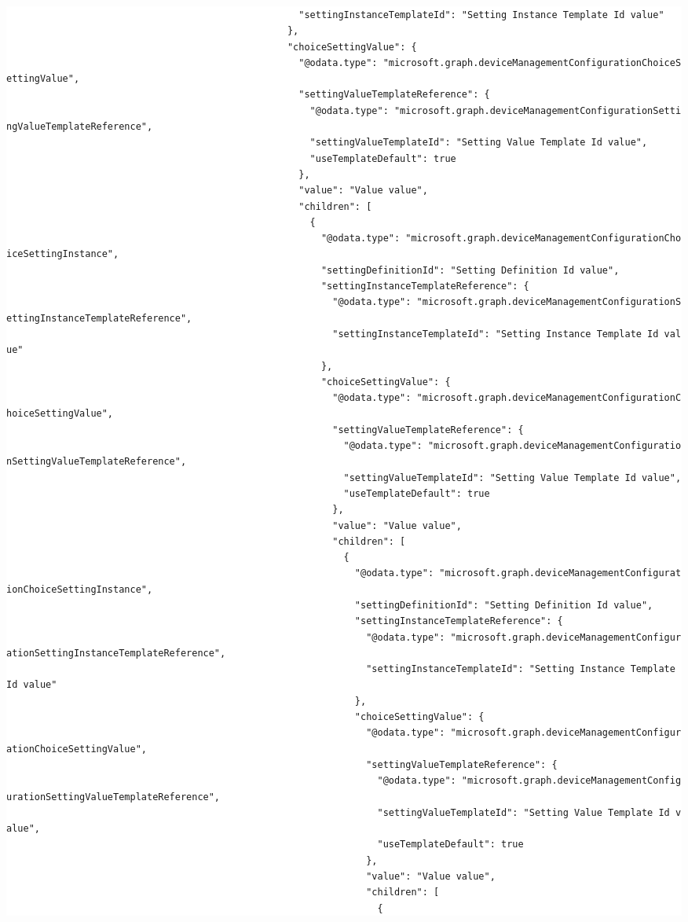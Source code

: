 ```http
                                                    "settingInstanceTemplateId": "Setting Instance Template Id value"
                                                  },
                                                  "choiceSettingValue": {
                                                    "@odata.type": "microsoft.graph.deviceManagementConfigurationChoiceSettingValue",
                                                    "settingValueTemplateReference": {
                                                      "@odata.type": "microsoft.graph.deviceManagementConfigurationSettingValueTemplateReference",
                                                      "settingValueTemplateId": "Setting Value Template Id value",
                                                      "useTemplateDefault": true
                                                    },
                                                    "value": "Value value",
                                                    "children": [
                                                      {
                                                        "@odata.type": "microsoft.graph.deviceManagementConfigurationChoiceSettingInstance",
                                                        "settingDefinitionId": "Setting Definition Id value",
                                                        "settingInstanceTemplateReference": {
                                                          "@odata.type": "microsoft.graph.deviceManagementConfigurationSettingInstanceTemplateReference",
                                                          "settingInstanceTemplateId": "Setting Instance Template Id value"
                                                        },
                                                        "choiceSettingValue": {
                                                          "@odata.type": "microsoft.graph.deviceManagementConfigurationChoiceSettingValue",
                                                          "settingValueTemplateReference": {
                                                            "@odata.type": "microsoft.graph.deviceManagementConfigurationSettingValueTemplateReference",
                                                            "settingValueTemplateId": "Setting Value Template Id value",
                                                            "useTemplateDefault": true
                                                          },
                                                          "value": "Value value",
                                                          "children": [
                                                            {
                                                              "@odata.type": "microsoft.graph.deviceManagementConfigurationChoiceSettingInstance",
                                                              "settingDefinitionId": "Setting Definition Id value",
                                                              "settingInstanceTemplateReference": {
                                                                "@odata.type": "microsoft.graph.deviceManagementConfigurationSettingInstanceTemplateReference",
                                                                "settingInstanceTemplateId": "Setting Instance Template Id value"
                                                              },
                                                              "choiceSettingValue": {
                                                                "@odata.type": "microsoft.graph.deviceManagementConfigurationChoiceSettingValue",
                                                                "settingValueTemplateReference": {
                                                                  "@odata.type": "microsoft.graph.deviceManagementConfigurationSettingValueTemplateReference",
                                                                  "settingValueTemplateId": "Setting Value Template Id value",
                                                                  "useTemplateDefault": true
                                                                },
                                                                "value": "Value value",
                                                                "children": [
                                                                  {
```